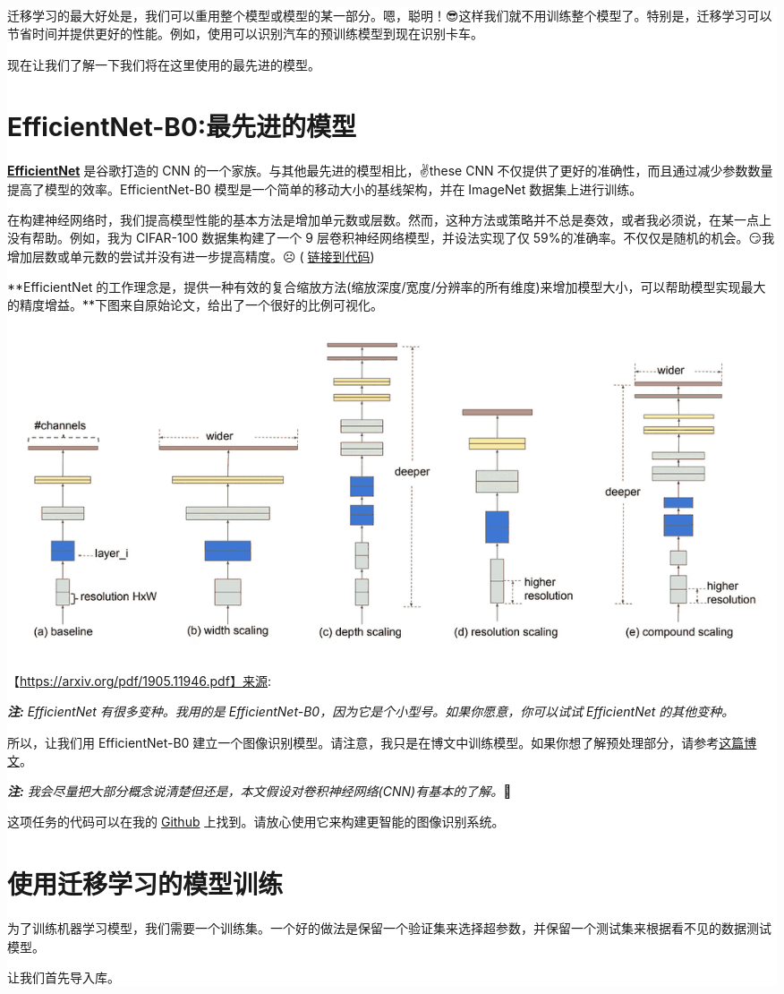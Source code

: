 迁移学习的最大好处是，我们可以重用整个模型或模型的某一部分。嗯，聪明！😎这样我们就不用训练整个模型了。特别是，迁移学习可以节省时间并提供更好的性能。例如，使用可以识别汽车的预训练模型到现在识别卡车。

现在让我们了解一下我们将在这里使用的最先进的模型。

# EfficientNet-B0:最先进的模型

[**EfficientNet**](https://arxiv.org/pdf/1905.11946.pdf) 是谷歌打造的 CNN 的一个家族。与其他最先进的模型相比，✌️these CNN 不仅提供了更好的准确性，而且通过减少参数数量提高了模型的效率。EfficientNet-B0 模型是一个简单的移动大小的基线架构，并在 ImageNet 数据集上进行训练。

在构建神经网络时，我们提高模型性能的基本方法是增加单元数或层数。然而，这种方法或策略并不总是奏效，或者我必须说，在某一点上没有帮助。例如，我为 CIFAR-100 数据集构建了一个 9 层卷积神经网络模型，并设法实现了仅 59%的准确率。不仅仅是随机的机会。😏我增加层数或单元数的尝试并没有进一步提高精度。☹️ ( [链接到代码](https://github.com/chetnakhanna16/CIFAR100_ImageRecognition/blob/master/CIFAR100_ImageClassification_FinalCode_001081074.py))

**EfficientNet 的工作理念是，提供一种有效的复合缩放方法(缩放深度/宽度/分辨率的所有维度)来增加模型大小，可以帮助模型实现最大的精度增益。**下图来自原始论文，给出了一个很好的比例可视化。

![](img/39bd7803926eb84734ddc8d3ab34ff75.png)

【https://arxiv.org/pdf/1905.11946.pdf】来源:

***注:*** *EfficientNet 有很多变种。我用的是 EfficientNet-B0，因为它是个小型号。如果你愿意，你可以试试 EfficientNet 的其他变种。*

所以，让我们用 EfficientNet-B0 建立一个图像识别模型。请注意，我只是在博文中训练模型。如果你想了解预处理部分，请参考[这篇博文](/cifar-100-pre-processing-for-image-recognition-task-68015b43d658)。

***注:*** *我会尽量把大部分概念说清楚但还是，本文假设对卷积神经网络(CNN)有基本的了解。*📖

这项任务的代码可以在我的 [Github](https://github.com/chetnakhanna16/CIFAR100_ImageRecognition/blob/master/EffiicientNetB0_CIFAR100.ipynb) 上找到。请放心使用它来构建更智能的图像识别系统。

# 使用迁移学习的模型训练

为了训练机器学习模型，我们需要一个训练集。一个好的做法是保留一个验证集来选择超参数，并保留一个测试集来根据看不见的数据测试模型。

让我们首先导入库。
